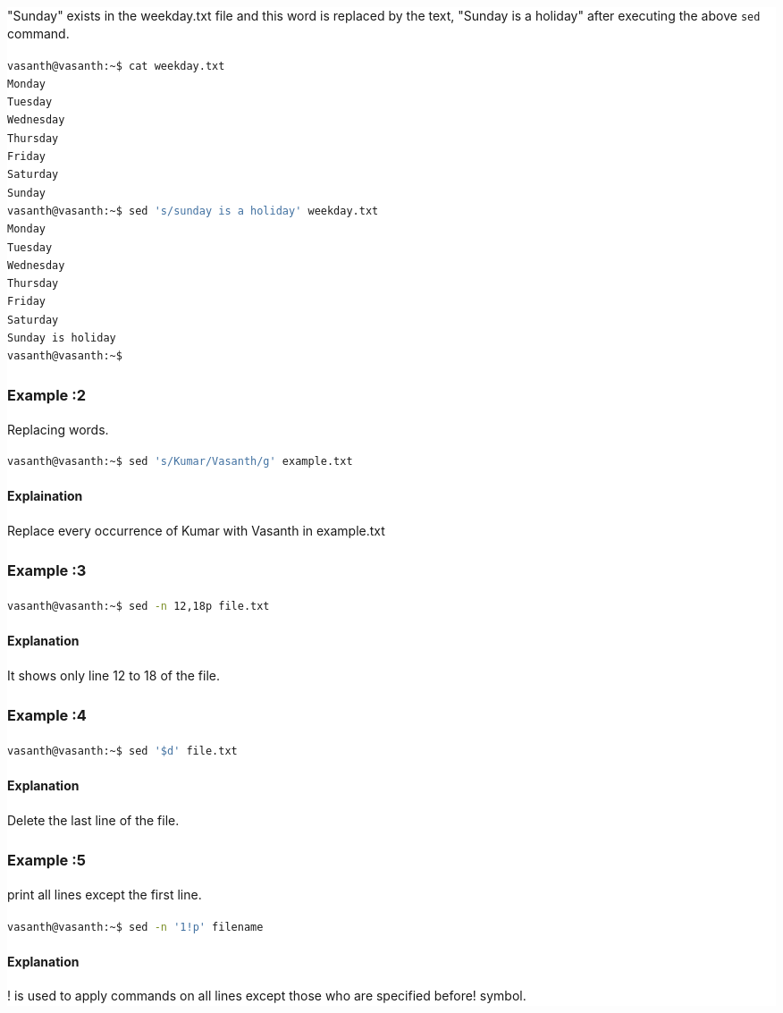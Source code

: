 "Sunday" exists in the weekday.txt file and this word is replaced by the text, "Sunday is a holiday" after executing the above `sed` command.

```bash
vasanth@vasanth:~$ cat weekday.txt
Monday
Tuesday
Wednesday
Thursday
Friday
Saturday
Sunday
vasanth@vasanth:~$ sed 's/sunday is a holiday' weekday.txt
Monday
Tuesday
Wednesday
Thursday
Friday
Saturday
Sunday is holiday
vasanth@vasanth:~$ 
```
### **Example :2**
Replacing words.
```bash
vasanth@vasanth:~$ sed 's/Kumar/Vasanth/g' example.txt
```

#### **Explaination**
Replace every occurrence of Kumar with Vasanth in example.txt

### **Example :3**

```bash
vasanth@vasanth:~$ sed -n 12,18p file.txt
```

#### **Explanation**
It shows only line 12 to 18 of the file.

### **Example :4**
```bash
vasanth@vasanth:~$ sed '$d' file.txt
```

#### **Explanation**
Delete the last line of the file.

### **Example :5**
print all lines except the first line.
```bash
vasanth@vasanth:~$ sed -n '1!p' filename
```
#### **Explanation**
! is used to apply commands on all lines except those who are specified before! symbol.
